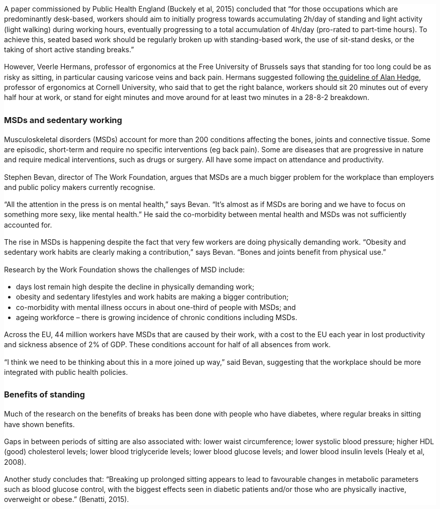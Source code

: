 A paper commissioned by Public Health England \(Buckely et al, 2015\) concluded that “for those occupations which are predominantly desk-based, workers should aim to initially progress towards accumulating 2h/day of standing and light activity \(light walking\) during working hours, eventually progressing to a total accumulation of 4h/day \(pro-rated to part-time hours\). To achieve this, seated based work should be regularly broken up with standing-based work, the use of sit-stand desks, or the taking of short active standing breaks.”

However, Veerle Hermans, professor of ergonomics at the Free University of Brussels says that standing for too long could be as risky as sitting, in particular causing varicose veins and back pain. Hermans suggested following [the guideline of Alan Hedge](http://edition.cnn.com/2015/08/06/health/how-to-move-more/), professor of ergonomics at Cornell University, who said that to get the right balance, workers should sit 20 minutes out of every half hour at work, or stand for eight minutes and move around for at least two minutes in a 28-8-2 breakdown.

### MSDs and sedentary working

Musculoskeletal disorders \(MSDs\) account for more than 200 conditions affecting the bones, joints and connective tissue. Some are episodic, short-term and require no specific interventions \(eg back pain\). Some are diseases that are progressive in nature and require medical interventions, such as drugs or surgery. All have some impact on attendance and productivity.

Stephen Bevan, director of The Work Foundation, argues that MSDs are a much bigger problem for the workplace than employers and public policy makers currently recognise.

“All the attention in the press is on mental health,” says Bevan. “It’s almost as if MSDs are boring and we have to focus on something more sexy, like mental health.” He said the co-morbidity between mental health and MSDs was not sufficiently accounted for.

The rise in MSDs is happening despite the fact that very few workers are doing physically demanding work. “Obesity and sedentary work habits are clearly making a contribution,” says Bevan. “Bones and joints benefit from physical use.”

Research by the Work Foundation shows the challenges of MSD include:

* days lost remain high despite the decline in physically demanding work;
* obesity and sedentary lifestyles and work habits are making a bigger contribution;
* co-morbidity with mental illness occurs in about one-third of people with MSDs; and
* ageing workforce – there is growing incidence of chronic conditions including MSDs.

Across the EU, 44 million workers have MSDs that are caused by their work, with a cost to the EU each year in lost productivity and sickness absence of 2% of GDP. These conditions account for half of all absences from work.

“I think we need to be thinking about this in a more joined up way,” said Bevan, suggesting that the workplace should be more integrated with public health policies.

### Benefits of standing

Much of the research on the benefits of breaks has been done with people who have diabetes, where regular breaks in sitting have shown benefits.

Gaps in between periods of sitting are also associated with: lower waist circumference; lower systolic blood pressure; higher HDL \(good\) cholesterol levels; lower blood triglyceride levels; lower blood glucose levels; and lower blood insulin levels \(Healy et al, 2008\).

Another study concludes that: “Breaking up prolonged sitting appears to lead to favourable changes in metabolic parameters such as blood glucose control, with the biggest effects seen in diabetic patients and/or those who are physically inactive, overweight or obese.” \(Benatti, 2015\).
